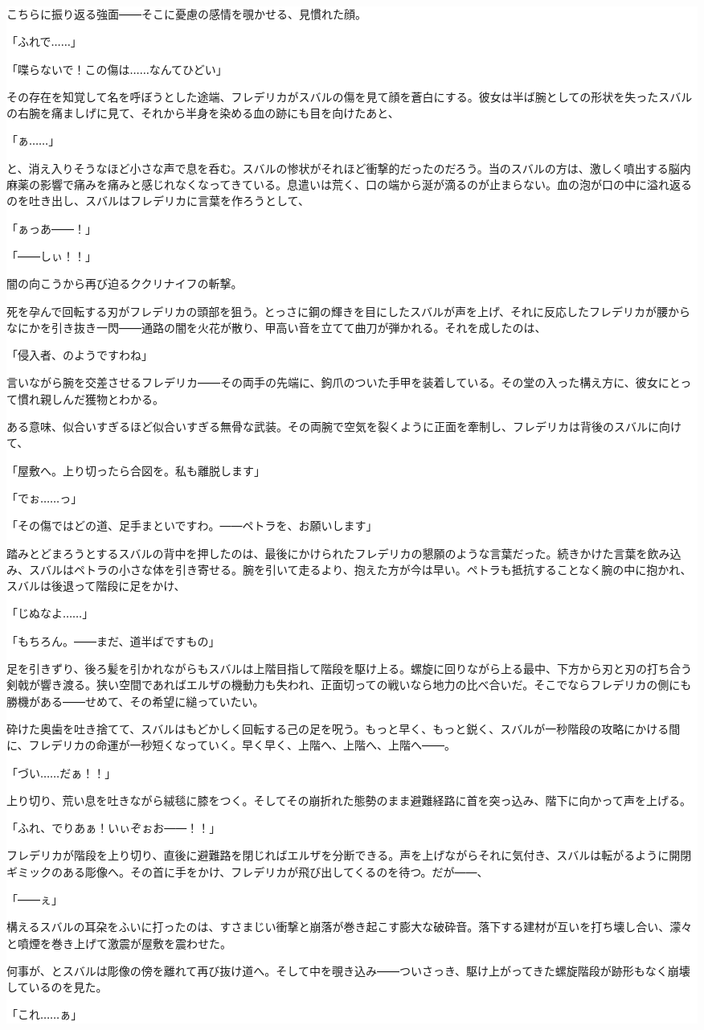 こちらに振り返る強面――そこに憂慮の感情を覗かせる、見慣れた顔。

「ふれで……」

「喋らないで！この傷は……なんてひどい」

その存在を知覚して名を呼ぼうとした途端、フレデリカがスバルの傷を見て顔を蒼白にする。彼女は半ば腕としての形状を失ったスバルの右腕を痛ましげに見て、それから半身を染める血の跡にも目を向けたあと、

「ぁ……」

と、消え入りそうなほど小さな声で息を呑む。スバルの惨状がそれほど衝撃的だったのだろう。当のスバルの方は、激しく噴出する脳内麻薬の影響で痛みを痛みと感じれなくなってきている。息遣いは荒く、口の端から涎が滴るのが止まらない。血の泡が口の中に溢れ返るのを吐き出し、スバルはフレデリカに言葉を作ろうとして、

「ぁっあ――！」

「――しぃ！！」

闇の向こうから再び迫るククリナイフの斬撃。

死を孕んで回転する刃がフレデリカの頭部を狙う。とっさに鋼の輝きを目にしたスバルが声を上げ、それに反応したフレデリカが腰からなにかを引き抜き一閃――通路の闇を火花が散り、甲高い音を立てて曲刀が弾かれる。それを成したのは、

「侵入者、のようですわね」

言いながら腕を交差させるフレデリカ――その両手の先端に、鉤爪のついた手甲を装着している。その堂の入った構え方に、彼女にとって慣れ親しんだ獲物とわかる。

ある意味、似合いすぎるほど似合いすぎる無骨な武装。その両腕で空気を裂くように正面を牽制し、フレデリカは背後のスバルに向けて、

「屋敷へ。上り切ったら合図を。私も離脱します」

「でぉ……っ」

「その傷ではどの道、足手まといですわ。――ペトラを、お願いします」

踏みとどまろうとするスバルの背中を押したのは、最後にかけられたフレデリカの懇願のような言葉だった。続きかけた言葉を飲み込み、スバルはペトラの小さな体を引き寄せる。腕を引いて走るより、抱えた方が今は早い。ペトラも抵抗することなく腕の中に抱かれ、スバルは後退って階段に足をかけ、

「じぬなよ……」

「もちろん。――まだ、道半ばですもの」

足を引きずり、後ろ髪を引かれながらもスバルは上階目指して階段を駆け上る。螺旋に回りながら上る最中、下方から刃と刃の打ち合う剣戟が響き渡る。狭い空間であればエルザの機動力も失われ、正面切っての戦いなら地力の比べ合いだ。そこでならフレデリカの側にも勝機がある――せめて、その希望に縋っていたい。

砕けた奥歯を吐き捨てて、スバルはもどかしく回転する己の足を呪う。もっと早く、もっと鋭く、スバルが一秒階段の攻略にかける間に、フレデリカの命運が一秒短くなっていく。早く早く、上階へ、上階へ、上階へ――。

「づい……だぁ！！」

上り切り、荒い息を吐きながら絨毯に膝をつく。そしてその崩折れた態勢のまま避難経路に首を突っ込み、階下に向かって声を上げる。

「ふれ、でりあぁ！いぃぞぉお――！！」

フレデリカが階段を上り切り、直後に避難路を閉じればエルザを分断できる。声を上げながらそれに気付き、スバルは転がるように開閉ギミックのある彫像へ。その首に手をかけ、フレデリカが飛び出してくるのを待つ。だが――、

「――ぇ」

構えるスバルの耳朶をふいに打ったのは、すさまじい衝撃と崩落が巻き起こす膨大な破砕音。落下する建材が互いを打ち壊し合い、濛々と噴煙を巻き上げて激震が屋敷を震わせた。

何事が、とスバルは彫像の傍を離れて再び抜け道へ。そして中を覗き込み――ついさっき、駆け上がってきた螺旋階段が跡形もなく崩壊しているのを見た。

「これ……ぁ」
